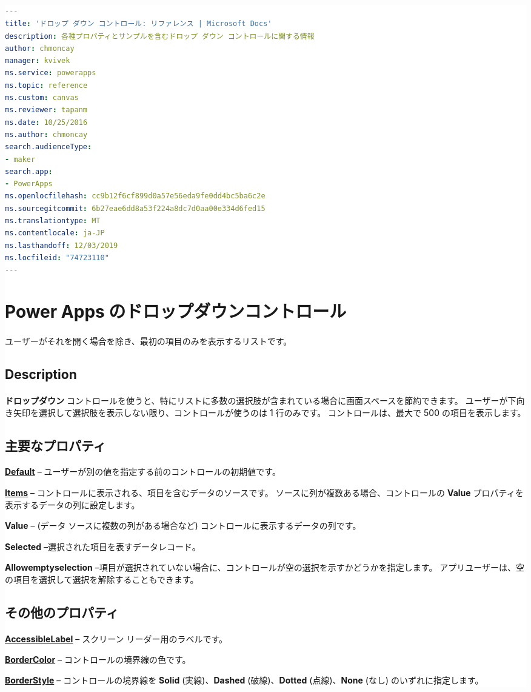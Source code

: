 ```yaml
---
title: 'ドロップ ダウン コントロール: リファレンス | Microsoft Docs'
description: 各種プロパティとサンプルを含むドロップ ダウン コントロールに関する情報
author: chmoncay
manager: kvivek
ms.service: powerapps
ms.topic: reference
ms.custom: canvas
ms.reviewer: tapanm
ms.date: 10/25/2016
ms.author: chmoncay
search.audienceType:
- maker
search.app:
- PowerApps
ms.openlocfilehash: cc9b12f6cf899d0a57e56eda9fe0dd4bc5ba6c2e
ms.sourcegitcommit: 6b27eae6dd8a53f224a8dc7d0aa00e334d6fed15
ms.translationtype: MT
ms.contentlocale: ja-JP
ms.lasthandoff: 12/03/2019
ms.locfileid: "74723110"
---
```

# <a name="drop-down-control-in-power-apps"></a>Power Apps のドロップダウンコントロール
ユーザーがそれを開く場合を除き、最初の項目のみを表示するリストです。

## <a name="description"></a>Description
**ドロップダウン** コントロールを使うと、特にリストに多数の選択肢が含まれている場合に画面スペースを節約できます。 ユーザーが下向き矢印を選択して選択肢を表示しない限り、コントロールが使うのは 1 行のみです。  コントロールは、最大で 500 の項目を表示します。

## <a name="key-properties"></a>主要なプロパティ
**[Default](properties-core.md)** – ユーザーが別の値を指定する前のコントロールの初期値です。

**[Items](properties-core.md)** – コントロールに表示される、項目を含むデータのソースです。 ソースに列が複数ある場合、コントロールの **Value** プロパティを表示するデータの列に設定します。
  
**Value** – (データ ソースに複数の列がある場合など) コントロールに表示するデータの列です。

**Selected** –選択された項目を表すデータレコード。

**Allowemptyselection** –項目が選択されていない場合に、コントロールが空の選択を示すかどうかを指定します。 アプリユーザーは、空の項目を選択して選択を解除することもできます。

## <a name="additional-properties"></a>その他のプロパティ
**[AccessibleLabel](properties-accessibility.md)** – スクリーン リーダー用のラベルです。

**[BorderColor](properties-color-border.md)** – コントロールの境界線の色です。

**[BorderStyle](properties-color-border.md)** – コントロールの境界線を **Solid** (実線)、**Dashed** (破線)、**Dotted** (点線)、**None** (なし) のいずれに指定します。
